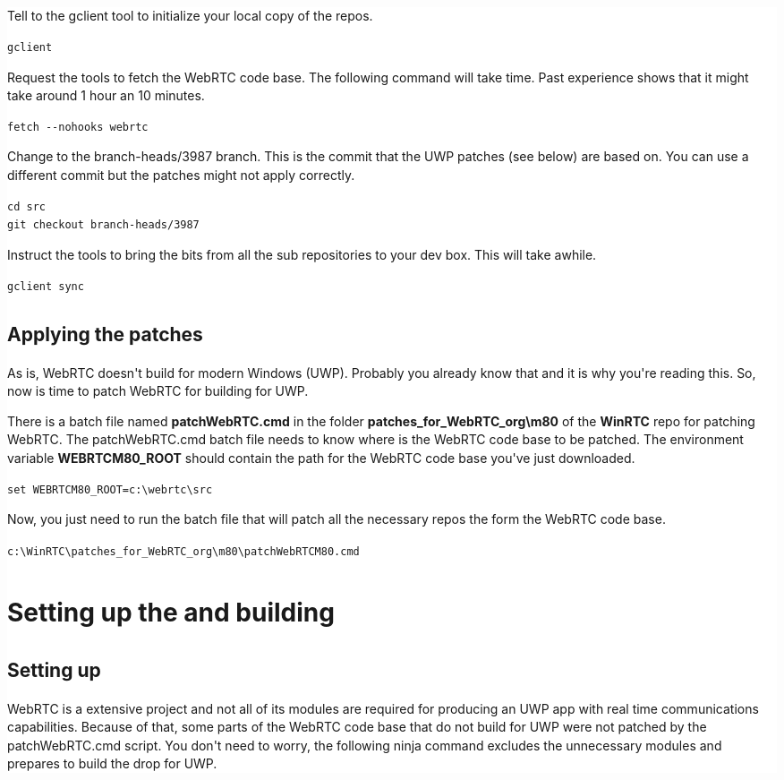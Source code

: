 Tell to the gclient tool to initialize your local copy of the repos.

```shell
gclient
```

Request the tools to fetch the WebRTC code base. The following command will take time. Past experience shows that it might take around 1 hour an 10 minutes. 

```shell
fetch --nohooks webrtc
````

Change to the branch-heads/3987 branch. This is the commit that the UWP patches (see below) are based on. You can use a different commit but the patches might not apply correctly.

```shell
cd src
git checkout branch-heads/3987
```

Instruct the tools to bring the bits from all the sub repositories to your dev box. This will take awhile.

```shell
gclient sync
```

## Applying the patches

As is, WebRTC doesn't build for modern Windows (UWP). Probably you already know that and it is why you're reading this. So, now is time to patch WebRTC for building for UWP.

There is a batch file named **patchWebRTC.cmd** in the folder **patches_for_WebRTC_org\m80** of the **WinRTC** repo for patching WebRTC. The patchWebRTC.cmd batch file needs to know where is the WebRTC code base to be patched. The environment variable **WEBRTCM80_ROOT** should contain the path for the WebRTC code base you've just downloaded.

```shell
set WEBRTCM80_ROOT=c:\webrtc\src
```

Now, you just need to run the batch file that will patch all the necessary repos the form the WebRTC code base.

```shell
c:\WinRTC\patches_for_WebRTC_org\m80\patchWebRTCM80.cmd
```

# Setting up the and building

## Setting up

WebRTC is a extensive project and not all of its modules are required for producing an UWP app with real time communications capabilities. Because of that, some parts of the WebRTC code base that do not build for UWP were not patched by the patchWebRTC.cmd script. You don't need to worry, the following ninja command excludes the unnecessary modules and prepares to build the drop for UWP.
